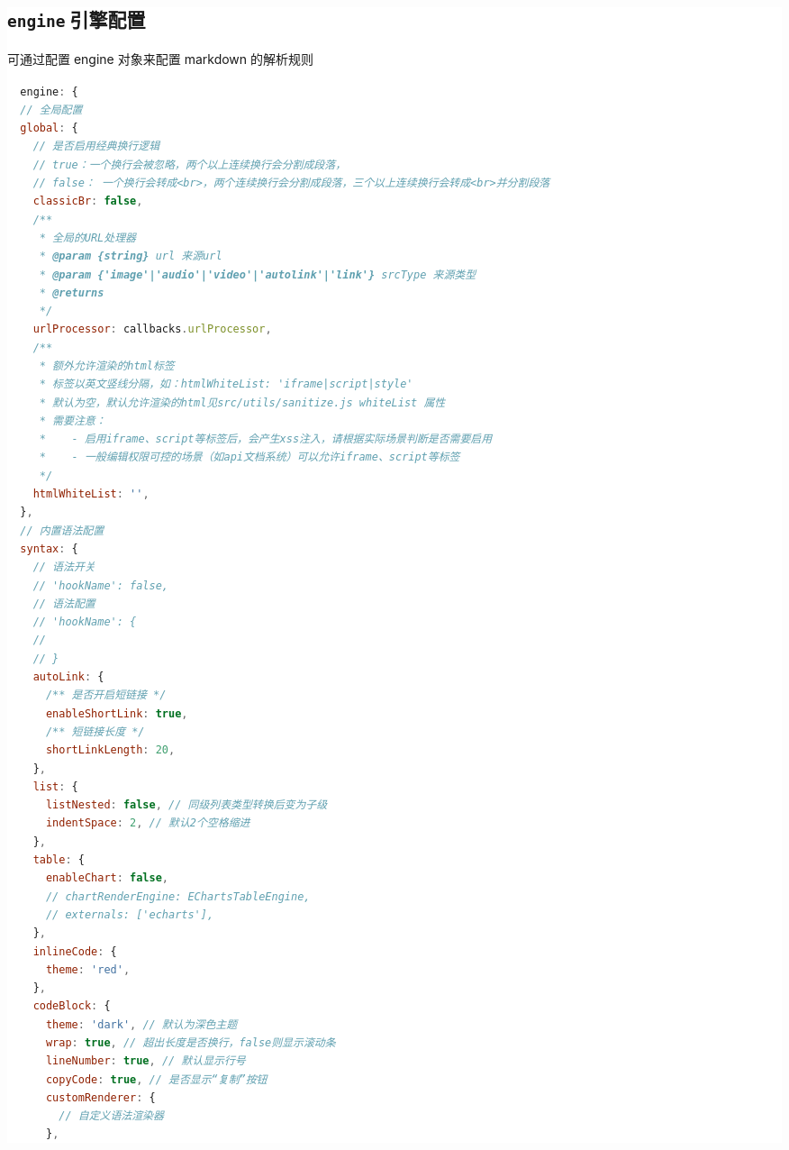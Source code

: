 
## `engine` 引擎配置

可通过配置 engine 对象来配置 markdown 的解析规则

```js
  engine: {
  // 全局配置
  global: {
    // 是否启用经典换行逻辑
    // true：一个换行会被忽略，两个以上连续换行会分割成段落，
    // false： 一个换行会转成<br>，两个连续换行会分割成段落，三个以上连续换行会转成<br>并分割段落
    classicBr: false,
    /**
     * 全局的URL处理器
     * @param {string} url 来源url
     * @param {'image'|'audio'|'video'|'autolink'|'link'} srcType 来源类型
     * @returns
     */
    urlProcessor: callbacks.urlProcessor,
    /**
     * 额外允许渲染的html标签
     * 标签以英文竖线分隔，如：htmlWhiteList: 'iframe|script|style'
     * 默认为空，默认允许渲染的html见src/utils/sanitize.js whiteList 属性
     * 需要注意：
     *    - 启用iframe、script等标签后，会产生xss注入，请根据实际场景判断是否需要启用
     *    - 一般编辑权限可控的场景（如api文档系统）可以允许iframe、script等标签
     */
    htmlWhiteList: '',
  },
  // 内置语法配置
  syntax: {
    // 语法开关
    // 'hookName': false,
    // 语法配置
    // 'hookName': {
    //
    // }
    autoLink: {
      /** 是否开启短链接 */
      enableShortLink: true,
      /** 短链接长度 */
      shortLinkLength: 20,
    },
    list: {
      listNested: false, // 同级列表类型转换后变为子级
      indentSpace: 2, // 默认2个空格缩进
    },
    table: {
      enableChart: false,
      // chartRenderEngine: EChartsTableEngine,
      // externals: ['echarts'],
    },
    inlineCode: {
      theme: 'red',
    },
    codeBlock: {
      theme: 'dark', // 默认为深色主题
      wrap: true, // 超出长度是否换行，false则显示滚动条
      lineNumber: true, // 默认显示行号
      copyCode: true, // 是否显示“复制”按钮
      customRenderer: {
        // 自定义语法渲染器
      },
```